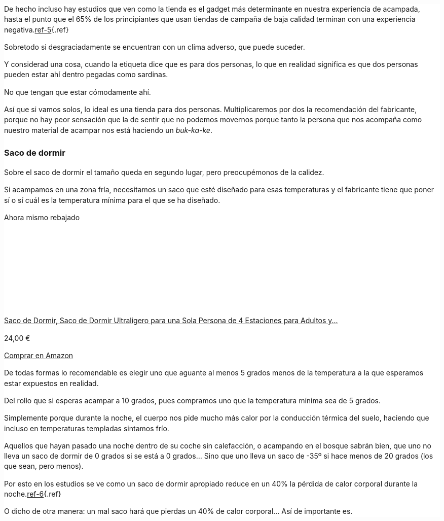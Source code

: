 De hecho incluso hay estudios que ven como la tienda es el gadget más determinante en nuestra experiencia de acampada, hasta el punto que el 65% de los principiantes que usan tiendas de campaña de baja calidad terminan con una experiencia negativa.[ref-5](#ref-5){.ref}

Sobretodo si desgraciadamente se encuentran con un clima adverso, que puede suceder.

Y considerad una cosa, cuando la etiqueta dice que es para dos personas, lo que en realidad significa es que dos personas pueden estar ahí dentro pegadas como sardinas.

No que tengan que estar cómodamente ahí.

Así que si vamos solos, lo ideal es una tienda para dos personas. Multiplicaremos por dos la recomendación del fabricante, porque no hay peor sensación que la de sentir que no podemos movernos porque tanto la persona que nos acompaña como nuestro material de acampar nos está haciendo un _buk-ka-ke_.

### Saco de dormir

Sobre el saco de dormir el tamaño queda en segundo lugar, pero preocupémonos de la calidez.

Si acampamos en una zona fría, necesitamos un saco que esté diseñado para esas temperaturas y el fabricante tiene que poner sí o sí cuál es la temperatura mínima para el que se ha diseñado.

Ahora mismo rebajado

[![Saco de Dormir, Saco de Dormir Ultraligero para una Sola Persona de 4 Estaciones para Adultos y...](./wp-content/plugins/aawp/public/image.php?url=YUhSMGNITTZMeTl0TG0xbFpHbGhMV0Z0WVhwdmJpNWpiMjB2YVcxaFoyVnpMMGt2TkRGcGRuSTBTR2xDSzB3dVgxTk1NVFl3WHk1cWNHYz18MTczMDk1MzU1OQ=)](https://www.amazon.es/dpB0CDNX8T9T?tag=pau-ninja-21&linkCode=ogi&th=1&psc=1 "Saco de Dormir, Saco de Dormir Ultraligero para una Sola Persona de 4 Estaciones para Adultos y...")

[Saco de Dormir, Saco de Dormir Ultraligero para una Sola Persona de 4 Estaciones para Adultos y...](https://www.amazon.es/dp/B0CDNX8T9T?tag=pau-ninja-21&linkCode=ogi&th=1&psc=1 "Saco de Dormir, Saco de Dormir Ultraligero para una Sola Persona de 4 Estaciones para Adultos y...")

24,00 €

[Comprar en Amazon](https://www.amazon.es/dp/B0CDNX8T9T?tag=pau-ninja-21&linkCode=ogi&th=1&psc=1 "Comprar en Amazon")

De todas formas lo recomendable es elegir uno que aguante al menos 5 grados menos de la temperatura a la que esperamos estar expuestos en realidad.

Del rollo que si esperas acampar a 10 grados, pues compramos uno que la temperatura mínima sea de 5 grados.

Simplemente porque durante la noche, el cuerpo nos pide mucho más calor por la conducción térmica del suelo, haciendo que incluso en temperaturas templadas sintamos frío.

Aquellos que hayan pasado una noche dentro de su coche sin calefacción, o acampando en el bosque sabrán bien, que uno no lleva un saco de dormir de 0 grados si se está a 0 grados… Sino que uno lleva un saco de -35º si hace menos de 20 grados (los que sean, pero menos).

Por esto en los estudios se ve como un saco de dormir apropiado reduce en un 40% la pérdida de calor corporal durante la noche.[ref-6](#ref-6){.ref}

O dicho de otra manera: un mal saco hará que pierdas un 40% de calor corporal… Así de importante es.
